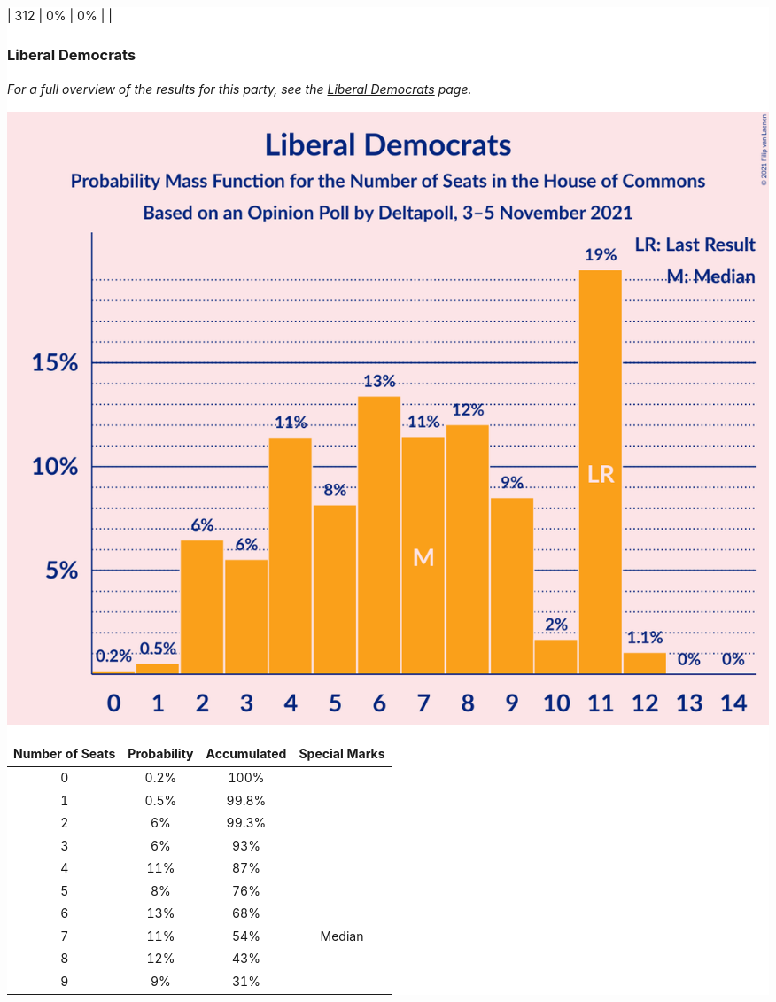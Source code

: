 | 312 | 0% | 0% |  |

### Liberal Democrats

*For a full overview of the results for this party, see the [Liberal Democrats](party-liberaldemocrats.html) page.*

![Graph with seats probability mass function not yet produced](2021-11-05-Deltapoll-seats-pmf-liberaldemocrats.png "Seats Probability Mass Function")

| Number of Seats | Probability | Accumulated | Special Marks |
|:---------------:|:-----------:|:-----------:|:-------------:|
| 0 | 0.2% | 100% |  |
| 1 | 0.5% | 99.8% |  |
| 2 | 6% | 99.3% |  |
| 3 | 6% | 93% |  |
| 4 | 11% | 87% |  |
| 5 | 8% | 76% |  |
| 6 | 13% | 68% |  |
| 7 | 11% | 54% | Median |
| 8 | 12% | 43% |  |
| 9 | 9% | 31% |  |
